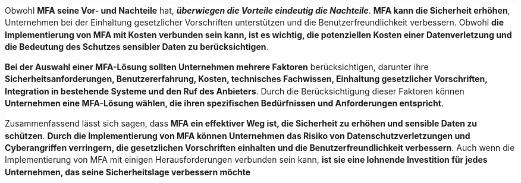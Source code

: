 Obwohl **MFA seine Vor- und Nachteile** hat, ***überwiegen die Vorteile eindeutig die Nachteile***. **MFA kann die Sicherheit erhöhen**, Unternehmen bei der Einhaltung gesetzlicher Vorschriften unterstützen und die Benutzerfreundlichkeit verbessern. Obwohl **die Implementierung von MFA mit Kosten verbunden sein kann, ist es wichtig, die potenziellen Kosten einer Datenverletzung und die Bedeutung des Schutzes sensibler Daten zu berücksichtigen**.

**Bei der Auswahl einer MFA-Lösung sollten Unternehmen mehrere Faktoren** berücksichtigen, darunter ihre **Sicherheitsanforderungen, Benutzererfahrung, Kosten, technisches Fachwissen, Einhaltung gesetzlicher Vorschriften, Integration in bestehende Systeme und den Ruf des Anbieters**. Durch die Berücksichtigung dieser Faktoren können **Unternehmen eine MFA-Lösung wählen, die ihren spezifischen Bedürfnissen und Anforderungen entspricht**.

Zusammenfassend lässt sich sagen, dass **MFA ein effektiver Weg ist, die Sicherheit zu erhöhen und sensible Daten zu schützen**. **Durch die Implementierung von MFA können Unternehmen das Risiko von Datenschutzverletzungen und Cyberangriffen verringern, die gesetzlichen Vorschriften einhalten und die Benutzerfreundlichkeit verbessern**. Auch wenn die Implementierung von MFA mit einigen Herausforderungen verbunden sein kann, **ist sie eine lohnende Investition für jedes Unternehmen, das seine Sicherheitslage verbessern möchte**